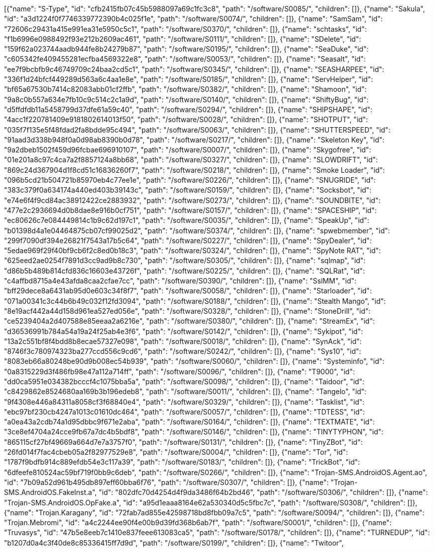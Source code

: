 [{"name": "S-Type", "id": "cfb2415fb07c45b5988097a69c1fc3c8", "path": "/software/S0085/", "children": []}, {"name": "Sakula", "id": "a3d1224f0f7746339772390b4c025f1e", "path": "/software/S0074/", "children": []}, {"name": "SamSam", "id": "72606c29431a415e991ea31e5950c5c1", "path": "/software/S0370/", "children": []}, {"name": "schtasks", "id": "f1b6996e0988492f93e212b2609ac461", "path": "/software/S0111/", "children": []}, {"name": "SDelete", "id": "159f62a023744aadb944fe8b24279b87", "path": "/software/S0195/", "children": []}, {"name": "SeaDuke", "id": "c605342fe409455281ecfba4569322e8", "path": "/software/S0053/", "children": []}, {"name": "Seasalt", "id": "ee7f9bcbfb9c46749709c24baa2cd5c1", "path": "/software/S0345/", "children": []}, {"name": "SEASHARPEE", "id": "336f1d24bfcf449289d563a6c4aa1e8e", "path": "/software/S0185/", "children": []}, {"name": "ServHelper", "id": "bf65a67530b7414c82083abb01cf2ffb", "path": "/software/S0382/", "children": []}, {"name": "Shamoon", "id": "9a8c0b557a634e7fb10c9c514c2c1a9d", "path": "/software/S0140/", "children": []}, {"name": "ShiftyBug", "id": "d5ffdfdb11a5458799d37dfe61a59c40", "path": "/software/S0294/", "children": []}, {"name": "SHIPSHAPE", "id": "4acc1f220781409e9181802614013f50", "path": "/software/S0028/", "children": []}, {"name": "SHOTPUT", "id": "035f7f135e5f48fdad2fa8bdde95c494", "path": "/software/S0063/", "children": []}, {"name": "SHUTTERSPEED", "id": "91aad3d338b948f0a0d98ab8390b0d78", "path": "/software/S0217/", "children": []}, {"name": "Skeleton Key", "id": "9a2dbeb1502f459d96fcbae696910107", "path": "/software/S0007/", "children": []}, {"name": "Skygofree", "id": "01e201a8c97c4ca7a2f8857124a8bb68", "path": "/software/S0327/", "children": []}, {"name": "SLOWDRIFT", "id": "869c24d367904d1f8cd51c16836260f7", "path": "/software/S0218/", "children": []}, {"name": "Smoke Loader", "id": "096b5cd21b504721b85970eb4c77ee1e", "path": "/software/S0226/", "children": []}, {"name": "SNUGRIDE", "id": "383c379f0a634174a440ed403b39143c", "path": "/software/S0159/", "children": []}, {"name": "Socksbot", "id": "e74e6f4f9cd84ac38912422ce2883932", "path": "/software/S0273/", "children": []}, {"name": "SOUNDBITE", "id": "477e2c2936694d0b8dae8e916b0cf751", "path": "/software/S0157/", "children": []}, {"name": "SPACESHIP", "id": "ec80626c7e084449814c1b9c62d197c1", "path": "/software/S0035/", "children": []}, {"name": "SpeakUp", "id": "b01398d4a1e04464875cb07cf99025d2", "path": "/software/S0374/", "children": []}, {"name": "spwebmember", "id": "299f7090df394e26821f7543a17b5c64", "path": "/software/S0227/", "children": []}, {"name": "SpyDealer", "id": "5edae969f29f40bf9cb6f2c8ed0b18c3", "path": "/software/S0324/", "children": []}, {"name": "SpyNote RAT", "id": "625eed2ae0254f7891d3cc9ad9b8c730", "path": "/software/S0305/", "children": []}, {"name": "sqlmap", "id": "d86b5b489b814cfd836c16603e43726f", "path": "/software/S0225/", "children": []}, {"name": "SQLRat", "id": "c4affbd8715a4e43afda8caa2cfae7cc", "path": "/software/S0390/", "children": []}, {"name": "SslMM", "id": "bff29dece8a6431ab95d0e603c34f8f7", "path": "/software/S0058/", "children": []}, {"name": "Starloader", "id": "071a00341c3c44b6b49c032f12fd3094", "path": "/software/S0188/", "children": []}, {"name": "Stealth Mango", "id": "8e19acf442a44d158d961ea527ed056e", "path": "/software/S0328/", "children": []}, {"name": "StoneDrill", "id": "ce5239404a2d407588e85eeaa2a6216e", "path": "/software/S0380/", "children": []}, {"name": "StreamEx", "id": "d36536991b784a54a19a24f25ab4e3f6", "path": "/software/S0142/", "children": []}, {"name": "Sykipot", "id": "13a2c551bf8f4bdd8b8ecae57327e098", "path": "/software/S0018/", "children": []}, {"name": "SynAck", "id": "8746f3c780974323ba277ccd556c9cd6", "path": "/software/S0242/", "children": []}, {"name": "Sys10", "id": "8083eb66a80248be90d9b008ec54b939", "path": "/software/S0060/", "children": []}, {"name": "Systeminfo", "id": "0a8315229d3f486fb98e47a112a714ff", "path": "/software/S0096/", "children": []}, {"name": "T9000", "id": "dd0ca5951e034382bcccf4c1075bba5a", "path": "/software/S0098/", "children": []}, {"name": "Taidoor", "id": "c8429862e8524680aa169b3b196edeb8", "path": "/software/S0011/", "children": []}, {"name": "Tangelo", "id": "9f4308e446a84311a8058cf3f68840e4", "path": "/software/S0329/", "children": []}, {"name": "Tasklist", "id": "ebc97bf230cb4247a1013c01610dc464", "path": "/software/S0057/", "children": []}, {"name": "TDTESS", "id": "a0ea43a2cdb74a1d95dbbc9f671e2aba", "path": "/software/S0164/", "children": []}, {"name": "TEXTMATE", "id": "3ce8ef4704a24cce9fb67a7dc4b5bdf8", "path": "/software/S0146/", "children": []}, {"name": "TINYTYPHON", "id": "865115cf27bf49669a664d7e7a3757f0", "path": "/software/S0131/", "children": []}, {"name": "TinyZBot", "id": "26fd014f7fac4cbeb05a2f82977529e8", "path": "/software/S0004/", "children": []}, {"name": "Tor", "id": "1787f9bdfb914c889efdb54e3c117a39", "path": "/software/S0183/", "children": []}, {"name": "TrickBot", "id": "6dfeefe810524ac59bf719f0bb9c6deb", "path": "/software/S0266/", "children": []}, {"name": "Trojan-SMS.AndroidOS.Agent.ao", "id": "7b09a52d961b495db897eff60bba6f76", "path": "/software/S0307/", "children": []}, {"name": "Trojan-SMS.AndroidOS.FakeInst.a", "id": "802dfc70d4254d4f9da3486f64b2bd46", "path": "/software/S0306/", "children": []}, {"name": "Trojan-SMS.AndroidOS.OpFake.a", "id": "a95d1eaaa8164e62a530340d5c5fbc7c", "path": "/software/S0308/", "children": []}, {"name": "Trojan.Karagany", "id": "72fab7ad855e42598718bd8fbb09a7c5", "path": "/software/S0094/", "children": []}, {"name": "Trojan.Mebromi", "id": "a4c2244ee90f4e00b9d39fd368b6ab7f", "path": "/software/S0001/", "children": []}, {"name": "Truvasys", "id": "47b5e8eeb7c1410e837feee613083ca5", "path": "/software/S0178/", "children": []}, {"name": "TURNEDUP", "id": "b1207d0a4c3f40de8c85336415ff7d9d", "path": "/software/S0199/", "children": []}, {"name": "Twitoor",